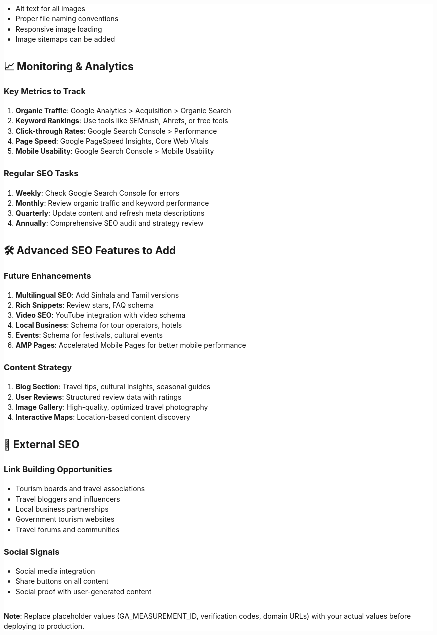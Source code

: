 - Alt text for all images
- Proper file naming conventions
- Responsive image loading
- Image sitemaps can be added

## 📈 Monitoring & Analytics

### Key Metrics to Track

1. **Organic Traffic**: Google Analytics > Acquisition > Organic Search
2. **Keyword Rankings**: Use tools like SEMrush, Ahrefs, or free tools
3. **Click-through Rates**: Google Search Console > Performance
4. **Page Speed**: Google PageSpeed Insights, Core Web Vitals
5. **Mobile Usability**: Google Search Console > Mobile Usability

### Regular SEO Tasks

1. **Weekly**: Check Google Search Console for errors
2. **Monthly**: Review organic traffic and keyword performance
3. **Quarterly**: Update content and refresh meta descriptions
4. **Annually**: Comprehensive SEO audit and strategy review

## 🛠 Advanced SEO Features to Add

### Future Enhancements

1. **Multilingual SEO**: Add Sinhala and Tamil versions
2. **Rich Snippets**: Review stars, FAQ schema
3. **Video SEO**: YouTube integration with video schema
4. **Local Business**: Schema for tour operators, hotels
5. **Events**: Schema for festivals, cultural events
6. **AMP Pages**: Accelerated Mobile Pages for better mobile performance

### Content Strategy

1. **Blog Section**: Travel tips, cultural insights, seasonal guides
2. **User Reviews**: Structured review data with ratings
3. **Image Gallery**: High-quality, optimized travel photography
4. **Interactive Maps**: Location-based content discovery

## 🔗 External SEO

### Link Building Opportunities

- Tourism boards and travel associations
- Travel bloggers and influencers
- Local business partnerships
- Government tourism websites
- Travel forums and communities

### Social Signals

- Social media integration
- Share buttons on all content
- Social proof with user-generated content

---

**Note**: Replace placeholder values (GA_MEASUREMENT_ID, verification codes, domain URLs) with your actual values before deploying to production.
